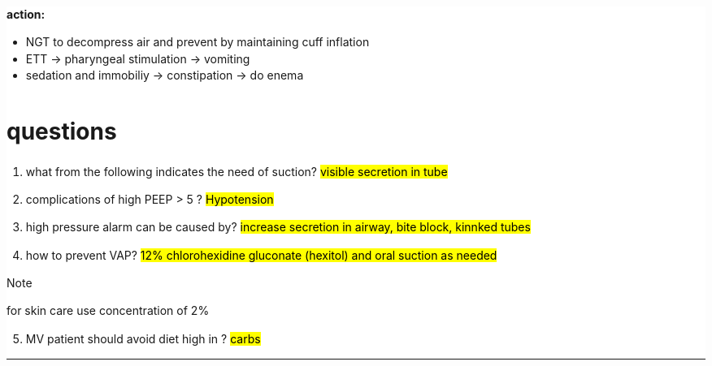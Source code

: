 **action:**

- NGT to decompress air and prevent by maintaining cuff inflation
- ETT -> pharyngeal stimulation -> vomiting
- sedation and immobiliy -> constipation -> do enema


# questions
1. what from the following indicates the need of suction?
<mark>visible secretion in tube</mark>

2. complications of high PEEP > 5 ? <mark>Hypotension</mark>

3. high pressure alarm can be caused by? 
<mark>increase secretion in airway, bite block, kinnked tubes</mark>

4. how to prevent VAP?
<mark>12% chlorohexidine gluconate (hexitol) and oral suction as needed</mark>

> [!NOTE]
> for skin care use concentration of 2%

5. MV patient should avoid diet high in ?
<mark>carbs</mark>
----
